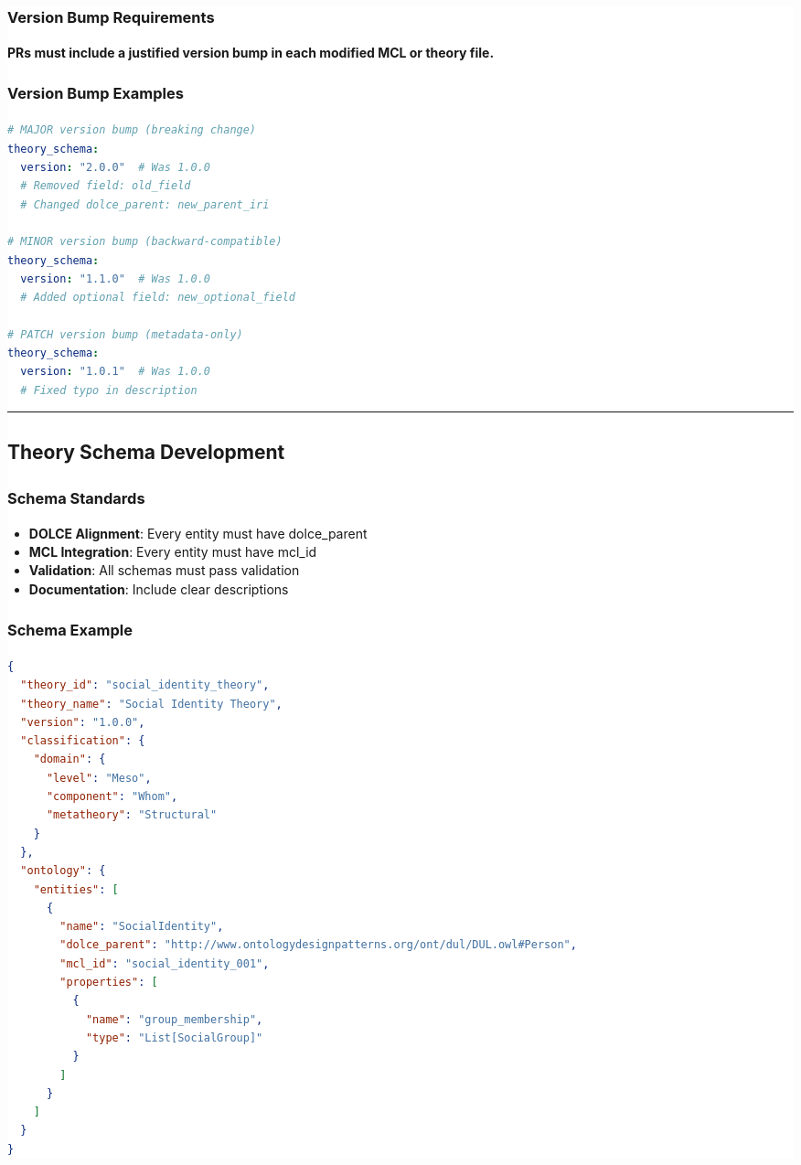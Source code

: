 ### Version Bump Requirements
**PRs must include a justified version bump in each modified MCL or theory file.**

### Version Bump Examples
```yaml
# MAJOR version bump (breaking change)
theory_schema:
  version: "2.0.0"  # Was 1.0.0
  # Removed field: old_field
  # Changed dolce_parent: new_parent_iri

# MINOR version bump (backward-compatible)
theory_schema:
  version: "1.1.0"  # Was 1.0.0
  # Added optional field: new_optional_field

# PATCH version bump (metadata-only)
theory_schema:
  version: "1.0.1"  # Was 1.0.0
  # Fixed typo in description
```

---

## Theory Schema Development

### Schema Standards
- **DOLCE Alignment**: Every entity must have dolce_parent
- **MCL Integration**: Every entity must have mcl_id
- **Validation**: All schemas must pass validation
- **Documentation**: Include clear descriptions

### Schema Example
```json
{
  "theory_id": "social_identity_theory",
  "theory_name": "Social Identity Theory",
  "version": "1.0.0",
  "classification": {
    "domain": {
      "level": "Meso",
      "component": "Whom",
      "metatheory": "Structural"
    }
  },
  "ontology": {
    "entities": [
      {
        "name": "SocialIdentity",
        "dolce_parent": "http://www.ontologydesignpatterns.org/ont/dul/DUL.owl#Person",
        "mcl_id": "social_identity_001",
        "properties": [
          {
            "name": "group_membership",
            "type": "List[SocialGroup]"
          }
        ]
      }
    ]
  }
}
```
